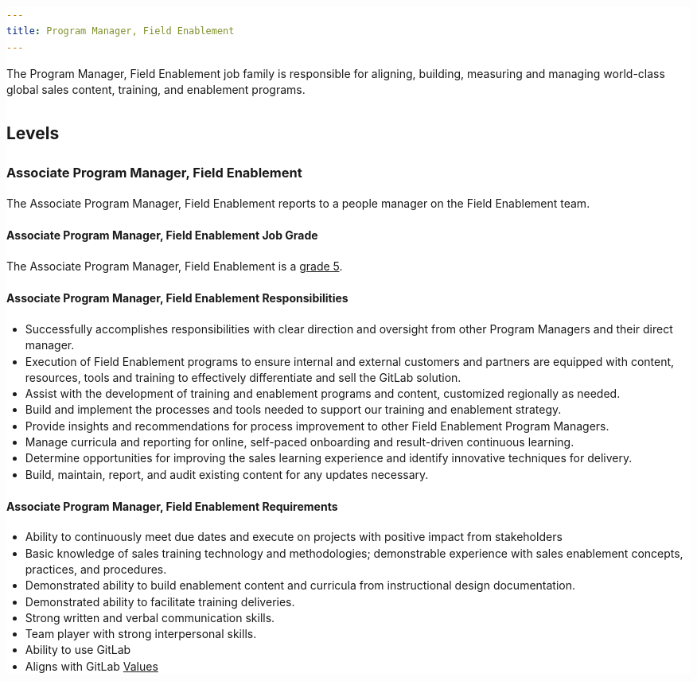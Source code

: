 ```yaml
---
title: Program Manager, Field Enablement
---
```

The Program Manager, Field Enablement job family is responsible for aligning, building, measuring and managing world-class global sales content, training, and enablement programs.

## Levels

### Associate Program Manager, Field Enablement

The Associate Program Manager, Field Enablement reports to a people manager on the Field Enablement team.

#### Associate Program Manager, Field Enablement Job Grade

The Associate Program Manager, Field Enablement is a [grade 5](/handbook/total-rewards/compensation/compensation-calculator/#gitlab-job-grades).

#### Associate Program Manager, Field Enablement Responsibilities

- Successfully accomplishes responsibilities with clear direction and oversight from other Program Managers and their direct manager.
- Execution of Field Enablement programs to ensure internal and external customers and partners are equipped with content, resources, tools and training to effectively differentiate and sell the GitLab solution.
- Assist with the development of training and enablement programs and content, customized regionally as needed.
- Build and implement the processes and tools needed to support our training and enablement strategy.
- Provide insights and recommendations for process improvement to other Field Enablement Program Managers.
- Manage curricula and reporting for online, self-paced onboarding and result-driven continuous learning.
- Determine opportunities for improving the sales learning experience and identify innovative techniques for delivery.
- Build, maintain, report, and audit existing content for any updates necessary.

#### Associate Program Manager, Field Enablement Requirements

- Ability to continuously meet due dates and execute on projects with positive impact from stakeholders
- Basic knowledge of sales training technology and methodologies; demonstrable experience with sales enablement concepts, practices, and procedures.
- Demonstrated ability to build enablement content and curricula from instructional design documentation.
- Demonstrated ability to facilitate training deliveries.
- Strong written and verbal communication skills.
- Team player with strong interpersonal skills.
- Ability to use GitLab
- Aligns with GitLab [Values](/handbook/values/)
